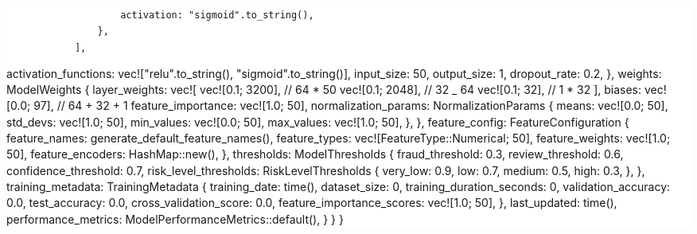                         activation: "sigmoid".to_string(),
                    },
                ],
activation_functions: vec!["relu".to_string(), "sigmoid".to_string()],
input_size: 50,
output_size: 1,
dropout_rate: 0.2,
},
weights: ModelWeights {
layer_weights: vec![
vec![0.1; 3200], // 64 * 50
vec![0.1; 2048], // 32 \_ 64
vec![0.1; 32], // 1 \* 32
],
biases: vec![0.0; 97], // 64 + 32 + 1
feature_importance: vec![1.0; 50],
normalization_params: NormalizationParams {
means: vec![0.0; 50],
std_devs: vec![1.0; 50],
min_values: vec![0.0; 50],
max_values: vec![1.0; 50],
},
},
feature_config: FeatureConfiguration {
feature_names: generate_default_feature_names(),
feature_types: vec![FeatureType::Numerical; 50],
feature_weights: vec![1.0; 50],
feature_encoders: HashMap::new(),
},
thresholds: ModelThresholds {
fraud_threshold: 0.3,
review_threshold: 0.6,
confidence_threshold: 0.7,
risk_level_thresholds: RiskLevelThresholds {
very_low: 0.9,
low: 0.7,
medium: 0.5,
high: 0.3,
},
},
training_metadata: TrainingMetadata {
training_date: time(),
dataset_size: 0,
training_duration_seconds: 0,
validation_accuracy: 0.0,
test_accuracy: 0.0,
cross_validation_score: 0.0,
feature_importance_scores: vec![1.0; 50],
},
last_updated: time(),
performance_metrics: ModelPerformanceMetrics::default(),
}
}
}
